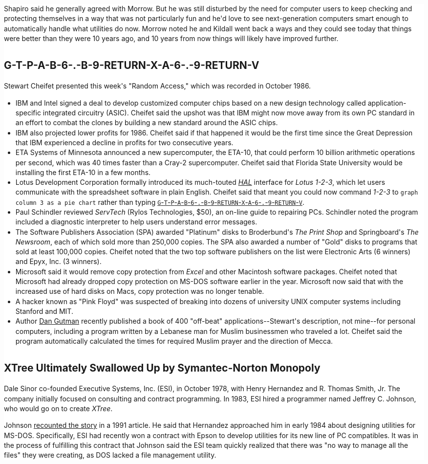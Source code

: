 Shapiro said he generally agreed with Morrow. But he was still disturbed by the need for computer users to keep checking and protecting themselves in a way that was not particularly fun and he'd love to see next-generation computers smart enough to automatically handle what utilities do now. Morrow noted he and Kildall went back a ways and they could see today that things were better than they were 10 years ago, and 10 years from now things will likely have improved further.

## G-T-P-A-B-6-.-B-9-RETURN-X-A-6-.-9-RETURN-V

Stewart Cheifet presented this week's "Random Access," which was recorded in October 1986.

+ IBM and Intel signed a deal to develop customized computer chips based on a new design technology called application-specific integrated circuitry (ASIC). Cheifet said the upshot was that IBM might now move away from its own PC standard in an effort to combat the clones by building a new standard around the ASIC chips.
+ IBM also projected lower profits for 1986. Cheifet said if that happened it would be the first time since the Great Depression that IBM experienced a decline in profits for two consecutive years.
+ ETA Systems of Minnesota announced a new supercomputer, the ETA-10, that could perform 10 billion arithmetic operations per second, which was 40 times faster than a Cray-2 supercomputer. Cheifet said that Florida State University would be installing the first ETA-10 in a few months.
+ Lotus Development Corporation formally introduced its much-touted [*HAL*](https://winworldpc.com/product/lotus-hal/1x) interface for *Lotus 1-2-3*, which let users communicate with the spreadsheet software in plain English. Cheifet said that meant you could now command *1-2-3* to ``graph column 3 as a pie chart`` rather than typing [``G``-``T``-``P``-``A``-``B``-``6``-``.``-``B``-``9``-``RETURN``-``X``-``A``-``6``-``.``-``9``-``RETURN``-``V``](https://www.youtube.com/watch?v=2Zoy1UOHz24).
+ Paul Schindler reviewed *ServTech* (Rylos Technologies, $50), an on-line guide to repairing PCs. Schindler noted the program included a diagnostic interpreter to help users understand error messages.
+ The Software Publishers Association (SPA) awarded "Platinum" disks to Broderbund's *The Print Shop* and Springboard's *The Newsroom*, each of which sold more than 250,000 copies. The SPA also awarded a number of "Gold" disks to programs that sold at least 100,000 copies. Cheifet noted that the two top software publishers on the list were Electronic Arts (6 winners) and Epyx, Inc. (3 winners).
+ Microsoft said it would remove copy protection from *Excel* and other Macintosh software packages. Cheifet noted that Microsoft had already dropped copy protection on MS-DOS software earlier in the year. Microsoft now said that with the increased use of hard disks on Macs, copy protection was no longer tenable.
+ A hacker known as "Pink Floyd" was suspected of breaking into dozens of university UNIX computer systems including Stanford and MIT.
+ Author [Dan Gutman](https://dangutman.com/about-dan/) recently published a book of 400 "off-beat" applications--Stewart's description, not mine--for personal computers, including a program written by a Lebanese man for Muslim businessmen who traveled a lot. Cheifet said the program automatically calculated the times for required Muslim prayer and the direction of Mecca.

## XTree Ultimately Swallowed Up by Symantec-Norton Monopoly

Dale Sinor co-founded Executive Systems, Inc. (ESI), in October 1978, with Henry Hernandez and R. Thomas Smith, Jr. The company initially focused on consulting and contract programming. In 1983, ESI hired a programmer named Jeffrey C. Johnson, who would go on to create *XTree*.

Johnson [recounted the story](http://www.jeffreycjohnson.com/xtreehistory.html) in a 1991 article. He said that Hernandez approached him in early 1984 about designing utilities for MS-DOS. Specifically, ESI had recently won a contract with Epson to develop utilities for its new line of PC compatibles. It was in the process of fulfilling this contract that Johnson said the ESI team quickly realized that there was "no way to manage all the files" they were creating, as DOS lacked a file management utility.
